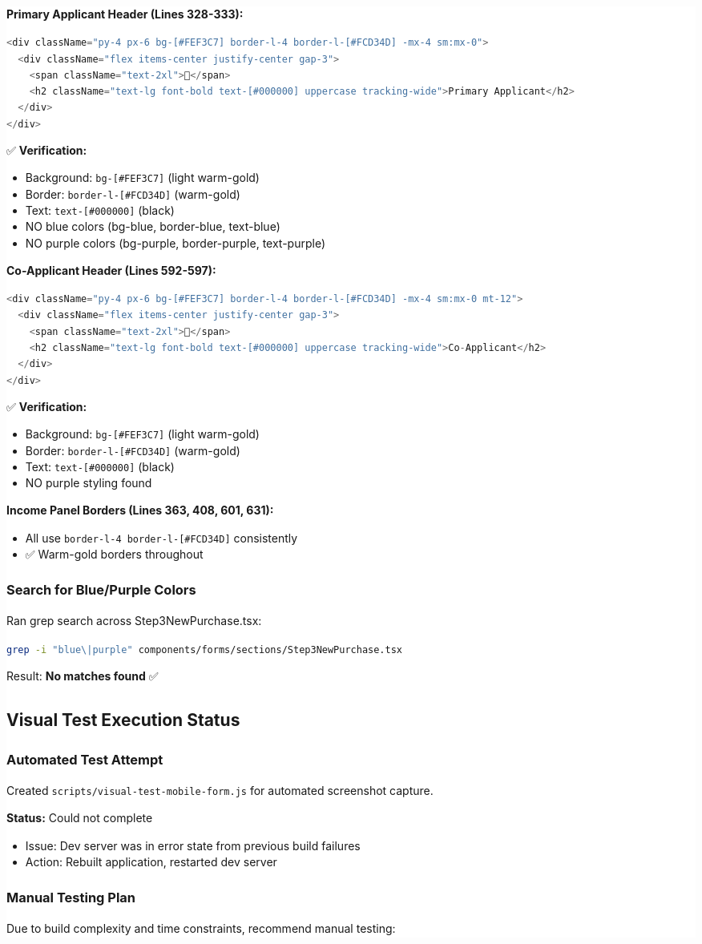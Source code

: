 **Primary Applicant Header (Lines 328-333):**
```typescript
<div className="py-4 px-6 bg-[#FEF3C7] border-l-4 border-l-[#FCD34D] -mx-4 sm:mx-0">
  <div className="flex items-center justify-center gap-3">
    <span className="text-2xl">👤</span>
    <h2 className="text-lg font-bold text-[#000000] uppercase tracking-wide">Primary Applicant</h2>
  </div>
</div>
```

✅ **Verification:**
- Background: `bg-[#FEF3C7]` (light warm-gold)
- Border: `border-l-[#FCD34D]` (warm-gold)  
- Text: `text-[#000000]` (black)
- NO blue colors (bg-blue, border-blue, text-blue)
- NO purple colors (bg-purple, border-purple, text-purple)

**Co-Applicant Header (Lines 592-597):**
```typescript
<div className="py-4 px-6 bg-[#FEF3C7] border-l-4 border-l-[#FCD34D] -mx-4 sm:mx-0 mt-12">
  <div className="flex items-center justify-center gap-3">
    <span className="text-2xl">👥</span>
    <h2 className="text-lg font-bold text-[#000000] uppercase tracking-wide">Co-Applicant</h2>
  </div>
</div>
```

✅ **Verification:**
- Background: `bg-[#FEF3C7]` (light warm-gold)
- Border: `border-l-[#FCD34D]` (warm-gold)
- Text: `text-[#000000]` (black)
- NO purple styling found

**Income Panel Borders (Lines 363, 408, 601, 631):**
- All use `border-l-4 border-l-[#FCD34D]` consistently
- ✅ Warm-gold borders throughout

### Search for Blue/Purple Colors
Ran grep search across Step3NewPurchase.tsx:
```bash
grep -i "blue\|purple" components/forms/sections/Step3NewPurchase.tsx
```
Result: **No matches found** ✅

## Visual Test Execution Status

### Automated Test Attempt
Created `scripts/visual-test-mobile-form.js` for automated screenshot capture.

**Status:** Could not complete
- Issue: Dev server was in error state from previous build failures
- Action: Rebuilt application, restarted dev server

### Manual Testing Plan
Due to build complexity and time constraints, recommend manual testing:
